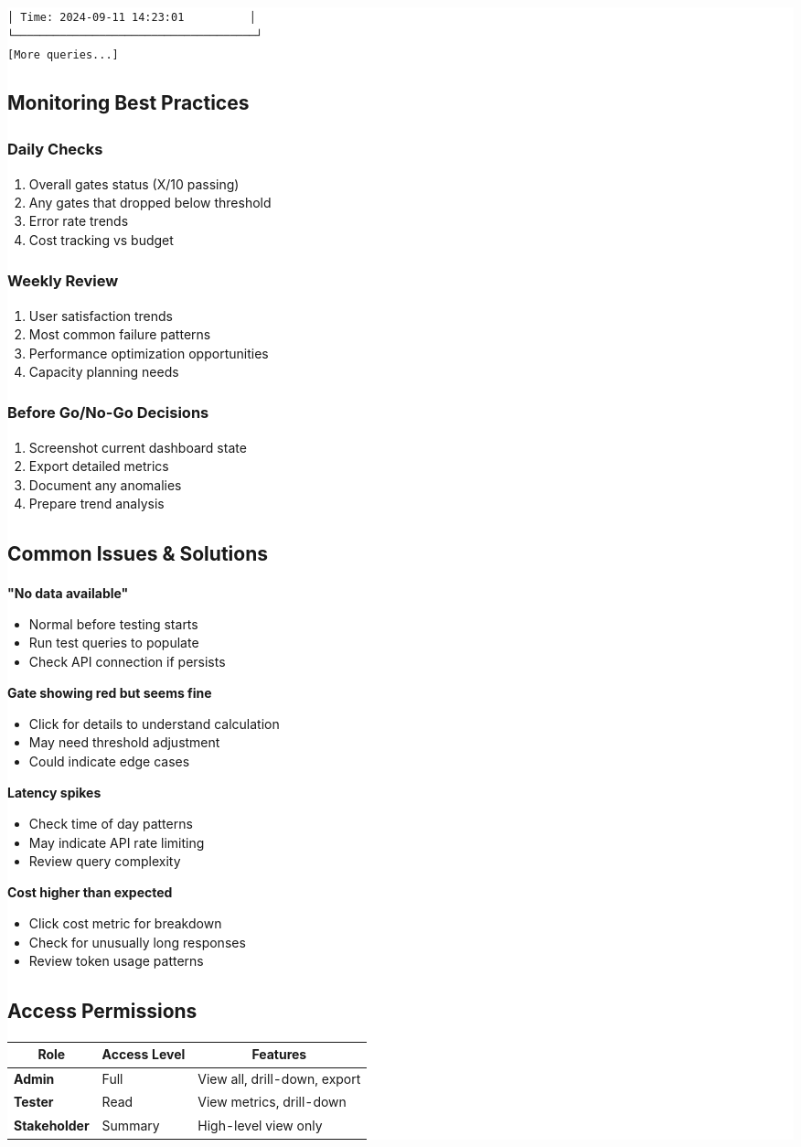 ```
│ Time: 2024-09-11 14:23:01          │
└─────────────────────────────────────┘
[More queries...]
```

## Monitoring Best Practices

### Daily Checks
1. Overall gates status (X/10 passing)
2. Any gates that dropped below threshold
3. Error rate trends
4. Cost tracking vs budget

### Weekly Review
1. User satisfaction trends
2. Most common failure patterns
3. Performance optimization opportunities
4. Capacity planning needs

### Before Go/No-Go Decisions
1. Screenshot current dashboard state
2. Export detailed metrics
3. Document any anomalies
4. Prepare trend analysis

## Common Issues & Solutions

**"No data available"**
- Normal before testing starts
- Run test queries to populate
- Check API connection if persists

**Gate showing red but seems fine**
- Click for details to understand calculation
- May need threshold adjustment
- Could indicate edge cases

**Latency spikes**
- Check time of day patterns
- May indicate API rate limiting
- Review query complexity

**Cost higher than expected**
- Click cost metric for breakdown
- Check for unusually long responses
- Review token usage patterns

## Access Permissions

| Role | Access Level | Features |
|------|--------------|----------|
| **Admin** | Full | View all, drill-down, export |
| **Tester** | Read | View metrics, drill-down |
| **Stakeholder** | Summary | High-level view only |
